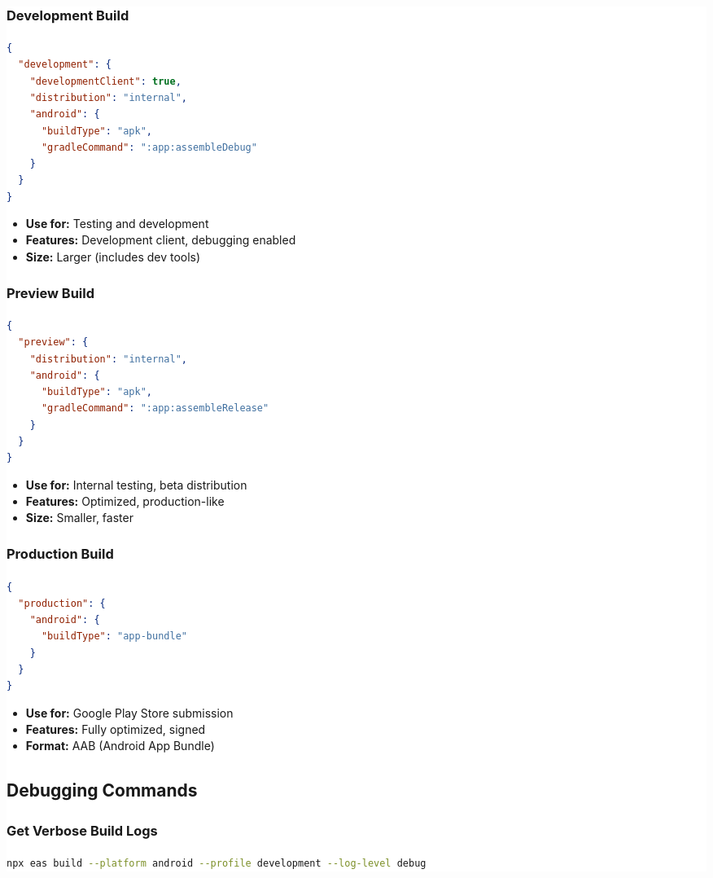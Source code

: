 ### **Development Build**
```json
{
  "development": {
    "developmentClient": true,
    "distribution": "internal",
    "android": {
      "buildType": "apk",
      "gradleCommand": ":app:assembleDebug"
    }
  }
}
```
- **Use for:** Testing and development
- **Features:** Development client, debugging enabled
- **Size:** Larger (includes dev tools)

### **Preview Build**
```json
{
  "preview": {
    "distribution": "internal",
    "android": {
      "buildType": "apk",
      "gradleCommand": ":app:assembleRelease"
    }
  }
}
```
- **Use for:** Internal testing, beta distribution
- **Features:** Optimized, production-like
- **Size:** Smaller, faster

### **Production Build**
```json
{
  "production": {
    "android": {
      "buildType": "app-bundle"
    }
  }
}
```
- **Use for:** Google Play Store submission
- **Features:** Fully optimized, signed
- **Format:** AAB (Android App Bundle)

## **Debugging Commands**

### **Get Verbose Build Logs**
```bash
npx eas build --platform android --profile development --log-level debug
```
